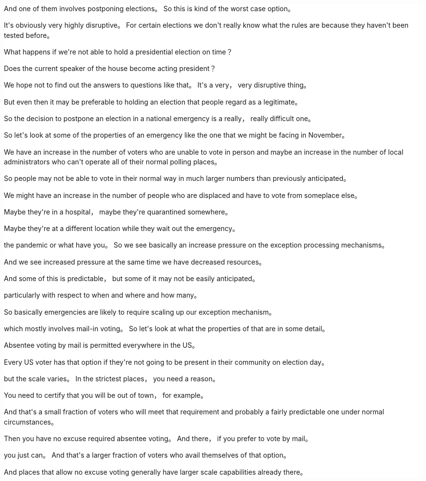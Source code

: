  And one of them involves postponing elections。 So this is kind of the worst case option。

 It's obviously very highly disruptive。 For certain elections we don't really know what the rules are because they haven't been tested before。

 What happens if we're not able to hold a presidential election on time？

 Does the current speaker of the house become acting president？

 We hope not to find out the answers to questions like that。 It's a very， very disruptive thing。

 But even then it may be preferable to holding an election that people regard as a legitimate。

 So the decision to postpone an election in a national emergency is a really， really difficult one。

 So let's look at some of the properties of an emergency like the one that we might be facing in November。

 We have an increase in the number of voters who are unable to vote in person and maybe an increase in the number of local administrators who can't operate all of their normal polling places。

 So people may not be able to vote in their normal way in much larger numbers than previously anticipated。

 We might have an increase in the number of people who are displaced and have to vote from someplace else。

 Maybe they're in a hospital， maybe they're quarantined somewhere。

 Maybe they're at a different location while they wait out the emergency。

 the pandemic or what have you。 So we see basically an increase pressure on the exception processing mechanisms。

 And we see increased pressure at the same time we have decreased resources。

 And some of this is predictable， but some of it may not be easily anticipated。

 particularly with respect to when and where and how many。

 So basically emergencies are likely to require scaling up our exception mechanism。

 which mostly involves mail-in voting。 So let's look at what the properties of that are in some detail。

 Absentee voting by mail is permitted everywhere in the US。

 Every US voter has that option if they're not going to be present in their community on election day。

 but the scale varies。 In the strictest places， you need a reason。

 You need to certify that you will be out of town， for example。

 And that's a small fraction of voters who will meet that requirement and probably a fairly predictable one under normal circumstances。

 Then you have no excuse required absentee voting。 And there， if you prefer to vote by mail。

 you just can。 And that's a larger fraction of voters who avail themselves of that option。

 And places that allow no excuse voting generally have larger scale capabilities already there。
